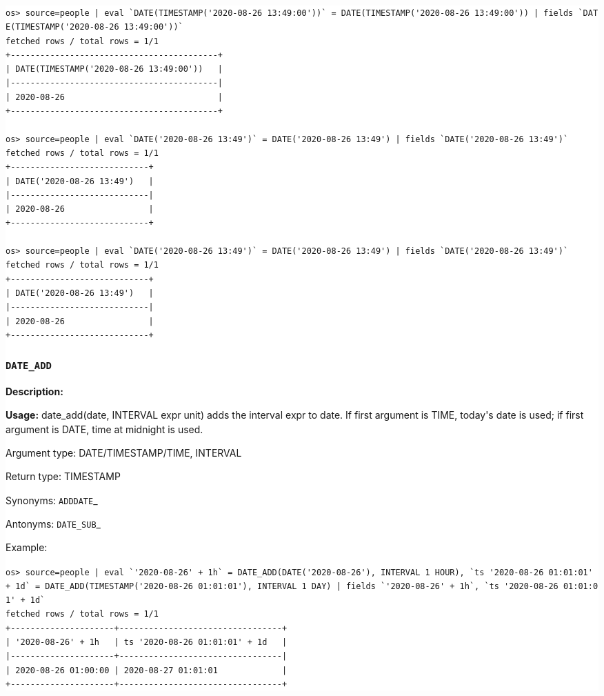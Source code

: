     os> source=people | eval `DATE(TIMESTAMP('2020-08-26 13:49:00'))` = DATE(TIMESTAMP('2020-08-26 13:49:00')) | fields `DATE(TIMESTAMP('2020-08-26 13:49:00'))`
    fetched rows / total rows = 1/1
    +------------------------------------------+
    | DATE(TIMESTAMP('2020-08-26 13:49:00'))   |
    |------------------------------------------|
    | 2020-08-26                               |
    +------------------------------------------+

    os> source=people | eval `DATE('2020-08-26 13:49')` = DATE('2020-08-26 13:49') | fields `DATE('2020-08-26 13:49')`
    fetched rows / total rows = 1/1
    +----------------------------+
    | DATE('2020-08-26 13:49')   |
    |----------------------------|
    | 2020-08-26                 |
    +----------------------------+

    os> source=people | eval `DATE('2020-08-26 13:49')` = DATE('2020-08-26 13:49') | fields `DATE('2020-08-26 13:49')`
    fetched rows / total rows = 1/1
    +----------------------------+
    | DATE('2020-08-26 13:49')   |
    |----------------------------|
    | 2020-08-26                 |
    +----------------------------+


### `DATE_ADD`

**Description:**


**Usage:** date_add(date, INTERVAL expr unit) adds the interval expr to date. If first argument is TIME, today's date is used; if first argument is DATE, time at midnight is used.

Argument type: DATE/TIMESTAMP/TIME, INTERVAL

Return type: TIMESTAMP

Synonyms: `ADDDATE`_

Antonyms: `DATE_SUB`_

Example:

    os> source=people | eval `'2020-08-26' + 1h` = DATE_ADD(DATE('2020-08-26'), INTERVAL 1 HOUR), `ts '2020-08-26 01:01:01' + 1d` = DATE_ADD(TIMESTAMP('2020-08-26 01:01:01'), INTERVAL 1 DAY) | fields `'2020-08-26' + 1h`, `ts '2020-08-26 01:01:01' + 1d`
    fetched rows / total rows = 1/1
    +---------------------+---------------------------------+
    | '2020-08-26' + 1h   | ts '2020-08-26 01:01:01' + 1d   |
    |---------------------+---------------------------------|
    | 2020-08-26 01:00:00 | 2020-08-27 01:01:01             |
    +---------------------+---------------------------------+
